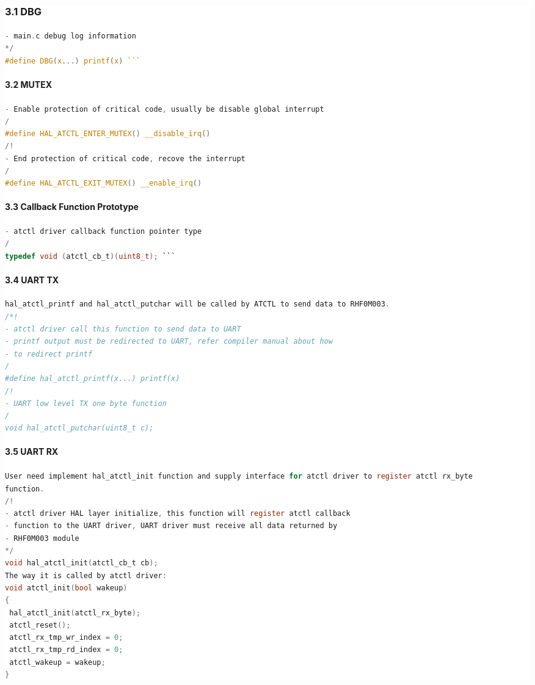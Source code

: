 ### 3.1 DBG

``` c
- main.c debug log information
*/
#define DBG(x...) printf(x) ```
```

#### 3.2 MUTEX
```  c
- Enable protection of critical code, usually be disable global interrupt
/
#define HAL_ATCTL_ENTER_MUTEX() __disable_irq()
/!
- End protection of critical code, recove the interrupt
/
#define HAL_ATCTL_EXIT_MUTEX() __enable_irq() 
```

#### 3.3 Callback Function Prototype
``` c
- atctl driver callback function pointer type
/
typedef void (atctl_cb_t)(uint8_t); ```
```

#### 3.4 UART TX
```c
hal_atctl_printf and hal_atctl_putchar will be called by ATCTL to send data to RHF0M003.
/*!
- atctl driver call this function to send data to UART
- printf output must be redirected to UART, refer compiler manual about how
- to redirect printf
/
#define hal_atctl_printf(x...) printf(x)
/!
- UART low level TX one byte function
/
void hal_atctl_putchar(uint8_t c); 
```

#### 3.5 UART RX
```c
User need implement hal_atctl_init function and supply interface for atctl driver to register atctl rx_byte
function.
/!
- atctl driver HAL layer initialize, this function will register atctl callback
- function to the UART driver, UART driver must receive all data returned by
- RHF0M003 module
*/
void hal_atctl_init(atctl_cb_t cb);
The way it is called by atctl driver:
void atctl_init(bool wakeup)
{
 hal_atctl_init(atctl_rx_byte);
 atctl_reset();
 atctl_rx_tmp_wr_index = 0;
 atctl_rx_tmp_rd_index = 0;
 atctl_wakeup = wakeup;
}
```
